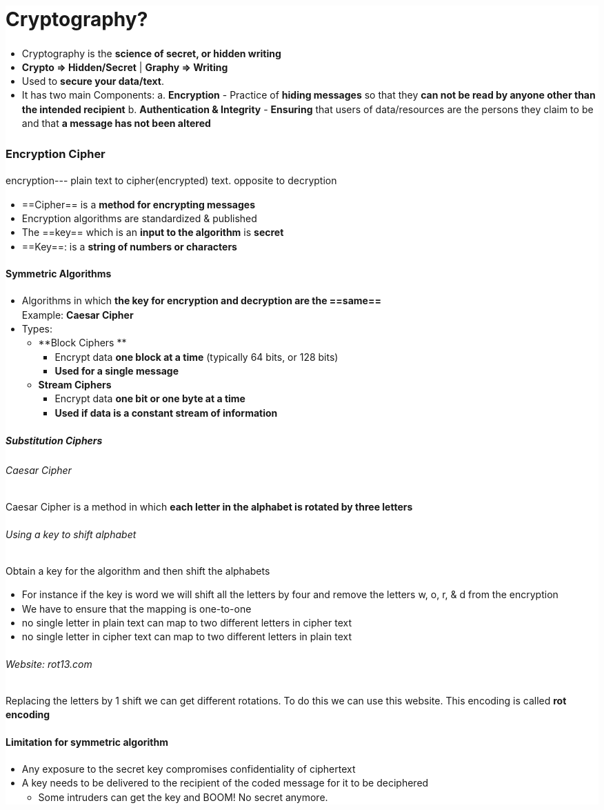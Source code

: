 # Cryptography? 

- Cryptography is the **science of secret, or hidden writing** 
- **Crypto => Hidden/Secret** | **Graphy => Writing** 
- Used to **secure your data/text**.
- It has two main Components:
      a. **Encryption** 
        - Practice of **hiding messages** so that they **can not be read by anyone other than the intended recipient**
      b. **Authentication & Integrity** 
        -  **Ensuring** that users of data/resources are the persons they claim to be and that **a message has not been altered**


### Encryption Cipher 
encryption--- plain text to cipher(encrypted) text. opposite to decryption
- ==Cipher== is a **method for encrypting messages** 
- Encryption algorithms are standardized & published 
- The ==key== which is an **input to the algorithm** is **secret** 
- ==Key==: is a **string of numbers or characters** 

#### Symmetric Algorithms 
- Algorithms in which **the key for encryption and decryption are the ==same==**  
    Example: **Caesar Cipher** 
-  Types: 
     - **Block Ciphers **
        - Encrypt data **one block at a time** (typically 64 bits, or 128 bits) 
        - **Used for a single message** 
     - **Stream Ciphers**
         - Encrypt data **one bit or one byte at a time** 
         - **Used if data is a constant stream of information**


##### Substitution Ciphers 
###### Caesar Cipher 
Caesar Cipher is a method in which **each letter in the alphabet is rotated by three letters** 
###### Using a key to shift alphabet 
Obtain a key for the algorithm and then shift the alphabets 
  -  For instance if the key is word we will shift all the letters by four and remove the letters w, o, r, & d from the encryption 
  - We have to ensure that the mapping is one-to-one 
  - no single letter in plain text can map to two different letters in cipher text 
  - no single letter in cipher text can map to two different letters in plain text
###### Website: rot13.com 
Replacing the letters by 1 shift we can get different rotations. To do this we can use this website. This encoding is called **rot encoding** 

#### Limitation  for symmetric algorithm 
- Any exposure to the secret key compromises confidentiality of ciphertext 
- A key needs to be delivered to the recipient of the coded message for it to be deciphered 
    - Some intruders can get the key and BOOM! No secret anymore. 
    